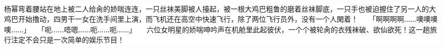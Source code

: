 杨幂弯着腰站在地上被二人给肏的娇喘连连，一只丝袜美脚被人擡起，被一根大鸡巴粗鲁的磨着丝袜脚底，一只手也被迫握住了另一人的大鸡巴开始撸动，四男干一女在洗手间里上演，而飞机还在高空中快速飞行，除了两位飞行员外，没有一个人閑着！　　「啊啊啊啊……噢噢噢噢……」　　「呃……唔嗯……呃……呃……」　　六位女明星的娇喘呻吟声在机舱里此起彼伏，一个个被轮肏的衣残袜破、欲仙欲死！这一趟旅行注定不会只是一次简单的娱乐节目！



